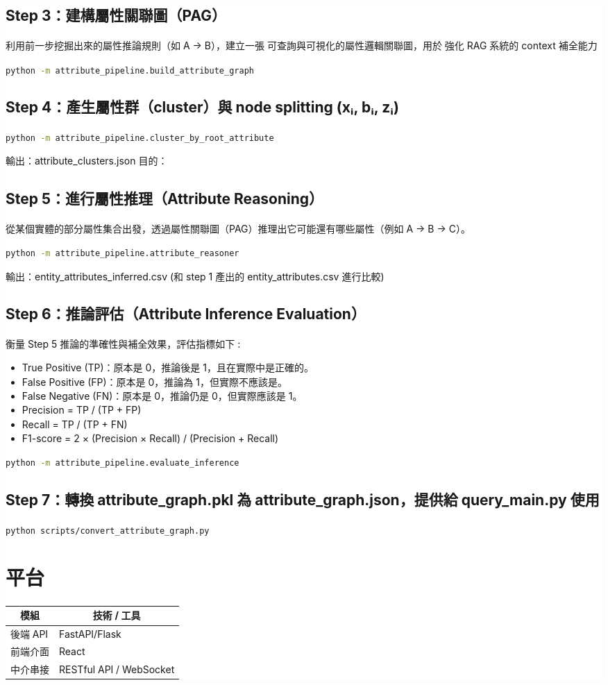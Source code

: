 ## Step 3：建構屬性關聯圖（PAG）
利用前一步挖掘出來的屬性推論規則（如 A → B），建立一張 可查詢與可視化的屬性邏輯關聯圖，用於 強化 RAG 系統的 context 補全能力

```bash
python -m attribute_pipeline.build_attribute_graph
```

## Step 4：產生屬性群（cluster）與 node splitting (xᵢ, bᵢ, zᵢ)
```bash
python -m attribute_pipeline.cluster_by_root_attribute
```
輸出：attribute_clusters.json
目的： 

## Step 5：進行屬性推理（Attribute Reasoning）
從某個實體的部分屬性集合出發，透過屬性關聯圖（PAG）推理出它可能還有哪些屬性（例如 A → B → C）。
```bash
python -m attribute_pipeline.attribute_reasoner
```
輸出：entity_attributes_inferred.csv (和 step 1 產出的 entity_attributes.csv 進行比較)

## Step 6：推論評估（Attribute Inference Evaluation）
衡量 Step 5 推論的準確性與補全效果，評估指標如下 : 
- True Positive (TP)：原本是 0，推論後是 1，且在實際中是正確的。
- False Positive (FP)：原本是 0，推論為 1，但實際不應該是。
- False Negative (FN)：原本是 0，推論仍是 0，但實際應該是 1。
- Precision = TP / (TP + FP)
- Recall = TP / (TP + FN)
- F1-score = 2 × (Precision × Recall) / (Precision + Recall)

```bash
python -m attribute_pipeline.evaluate_inference
```

## Step 7：轉換 attribute_graph.pkl 為 attribute_graph.json，提供給 query_main.py 使用
```bash
python scripts/convert_attribute_graph.py
```


# 平台
| 模組 | 技術 / 工具 |
|------|-------------|
| 後端 API | FastAPI/Flask |
| 前端介面 | React|
| 中介串接 | RESTful API / WebSocket |
